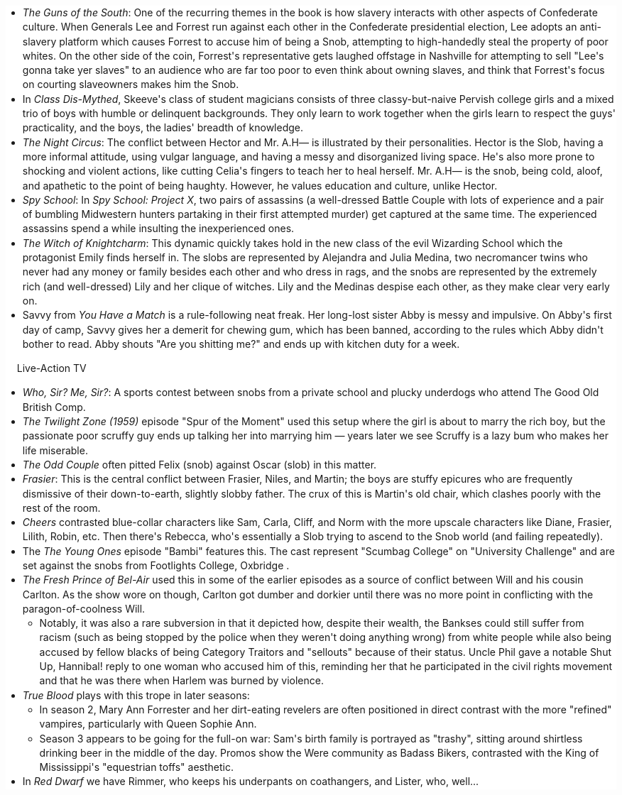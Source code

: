 -   _The Guns of the South_: One of the recurring themes in the book is how slavery interacts with other aspects of Confederate culture. When Generals Lee and Forrest run against each other in the Confederate presidential election, Lee adopts an anti-slavery platform which causes Forrest to accuse him of being a Snob, attempting to high-handedly steal the property of poor whites. On the other side of the coin, Forrest's representative gets laughed offstage in Nashville for attempting to sell "Lee's gonna take yer slaves" to an audience who are far too poor to even think about owning slaves, and think that Forrest's focus on courting slaveowners makes him the Snob.
-   In _Class Dis-Mythed_, Skeeve's class of student magicians consists of three classy-but-naive Pervish college girls and a mixed trio of boys with humble or delinquent backgrounds. They only learn to work together when the girls learn to respect the guys' practicality, and the boys, the ladies' breadth of knowledge.
-   _The Night Circus_: The conflict between Hector and Mr. A.H— is illustrated by their personalities. Hector is the Slob, having a more informal attitude, using vulgar language, and having a messy and disorganized living space. He's also more prone to shocking and violent actions, like cutting Celia's fingers to teach her to heal herself. Mr. A.H— is the snob, being cold, aloof, and apathetic to the point of being haughty. However, he values education and culture, unlike Hector.
-   _Spy School_: In _Spy School: Project X_, two pairs of assassins (a well-dressed Battle Couple with lots of experience and a pair of bumbling Midwestern hunters partaking in their first attempted murder) get captured at the same time. The experienced assassins spend a while insulting the inexperienced ones.
-   _The Witch of Knightcharm_: This dynamic quickly takes hold in the new class of the evil Wizarding School which the protagonist Emily finds herself in. The slobs are represented by Alejandra and Julia Medina, two necromancer twins who never had any money or family besides each other and who dress in rags, and the snobs are represented by the extremely rich (and well-dressed) Lily and her clique of witches. Lily and the Medinas despise each other, as they make clear very early on.
-   Savvy from _You Have a Match_ is a rule-following neat freak. Her long-lost sister Abby is messy and impulsive. On Abby's first day of camp, Savvy gives her a demerit for chewing gum, which has been banned, according to the rules which Abby didn't bother to read. Abby shouts "Are you shitting me?" and ends up with kitchen duty for a week.

    Live-Action TV 

-   _Who, Sir? Me, Sir?_: A sports contest between snobs from a private school and plucky underdogs who attend The Good Old British Comp.
-   _The Twilight Zone (1959)_ episode "Spur of the Moment" used this setup where the girl is about to marry the rich boy, but the passionate poor scruffy guy ends up talking her into marrying him — years later we see Scruffy is a lazy bum who makes her life miserable.
-   _The Odd Couple_ often pitted Felix (snob) against Oscar (slob) in this matter.
-   _Frasier_: This is the central conflict between Frasier, Niles, and Martin; the boys are stuffy epicures who are frequently dismissive of their down-to-earth, slightly slobby father. The crux of this is Martin's old chair, which clashes poorly with the rest of the room.
-   _Cheers_ contrasted blue-collar characters like Sam, Carla, Cliff, and Norm with the more upscale characters like Diane, Frasier, Lilith, Robin, etc. Then there's Rebecca, who's essentially a Slob trying to ascend to the Snob world (and failing repeatedly).
-   The _The Young Ones_ episode "Bambi" features this. The cast represent "Scumbag College" on "University Challenge" and are set against the snobs from Footlights College, Oxbridge .
-   _The Fresh Prince of Bel-Air_ used this in some of the earlier episodes as a source of conflict between Will and his cousin Carlton. As the show wore on though, Carlton got dumber and dorkier until there was no more point in conflicting with the paragon-of-coolness Will.
    -   Notably, it was also a rare subversion in that it depicted how, despite their wealth, the Bankses could still suffer from racism (such as being stopped by the police when they weren't doing anything wrong) from white people while also being accused by fellow blacks of being Category Traitors and "sellouts" because of their status. Uncle Phil gave a notable Shut Up, Hannibal! reply to one woman who accused him of this, reminding her that he participated in the civil rights movement and that he was there when Harlem was burned by violence.
-   _True Blood_ plays with this trope in later seasons:
    -   In season 2, Mary Ann Forrester and her dirt-eating revelers are often positioned in direct contrast with the more "refined" vampires, particularly with Queen Sophie Ann.
    -   Season 3 appears to be going for the full-on war: Sam's birth family is portrayed as "trashy", sitting around shirtless drinking beer in the middle of the day. Promos show the Were community as Badass Bikers, contrasted with the King of Mississippi's "equestrian toffs" aesthetic.
-   In _Red Dwarf_ we have Rimmer, who keeps his underpants on coathangers, and Lister, who, well...
    